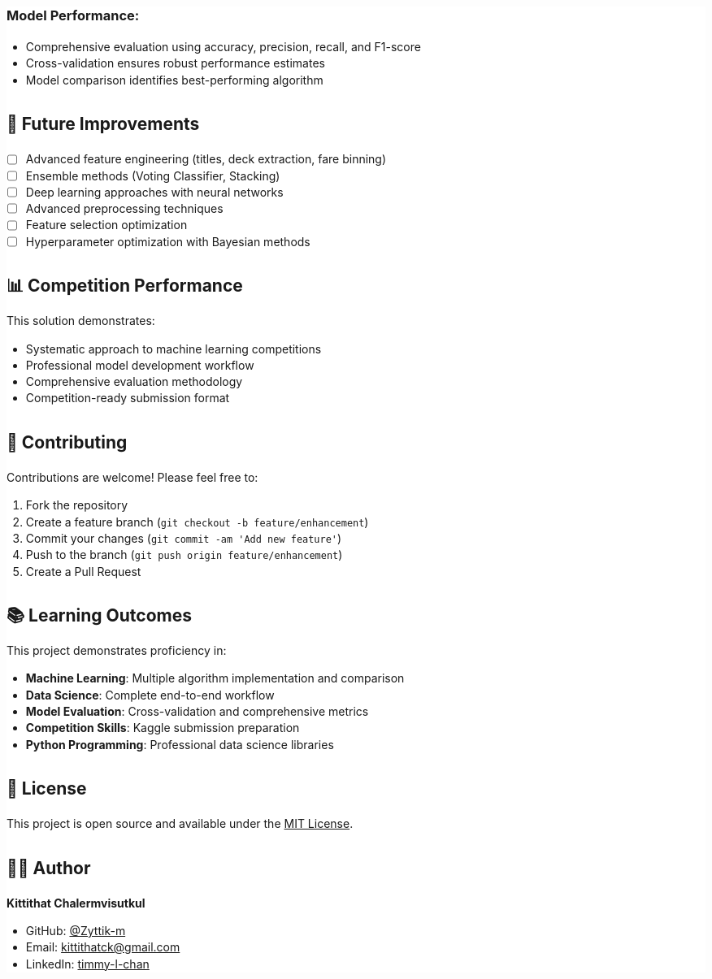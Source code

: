 ### Model Performance:
- Comprehensive evaluation using accuracy, precision, recall, and F1-score
- Cross-validation ensures robust performance estimates
- Model comparison identifies best-performing algorithm

## 🔮 Future Improvements

- [ ] Advanced feature engineering (titles, deck extraction, fare binning)
- [ ] Ensemble methods (Voting Classifier, Stacking)
- [ ] Deep learning approaches with neural networks
- [ ] Advanced preprocessing techniques
- [ ] Feature selection optimization
- [ ] Hyperparameter optimization with Bayesian methods

## 📊 Competition Performance

This solution demonstrates:
- Systematic approach to machine learning competitions
- Professional model development workflow
- Comprehensive evaluation methodology
- Competition-ready submission format

## 🤝 Contributing

Contributions are welcome! Please feel free to:

1. Fork the repository
2. Create a feature branch (`git checkout -b feature/enhancement`)
3. Commit your changes (`git commit -am 'Add new feature'`)
4. Push to the branch (`git push origin feature/enhancement`)
5. Create a Pull Request

## 📚 Learning Outcomes

This project demonstrates proficiency in:
- **Machine Learning**: Multiple algorithm implementation and comparison
- **Data Science**: Complete end-to-end workflow
- **Model Evaluation**: Cross-validation and comprehensive metrics
- **Competition Skills**: Kaggle submission preparation
- **Python Programming**: Professional data science libraries

## 📝 License

This project is open source and available under the [MIT License](LICENSE).

## 👨‍💻 Author

**Kittithat Chalermvisutkul**
- GitHub: [@Zyttik-m](https://github.com/Zyttik-m)
- Email: kittithatck@gmail.com
- LinkedIn: [timmy-l-chan](https://linkedin.com/in/timmy-l-chan)
